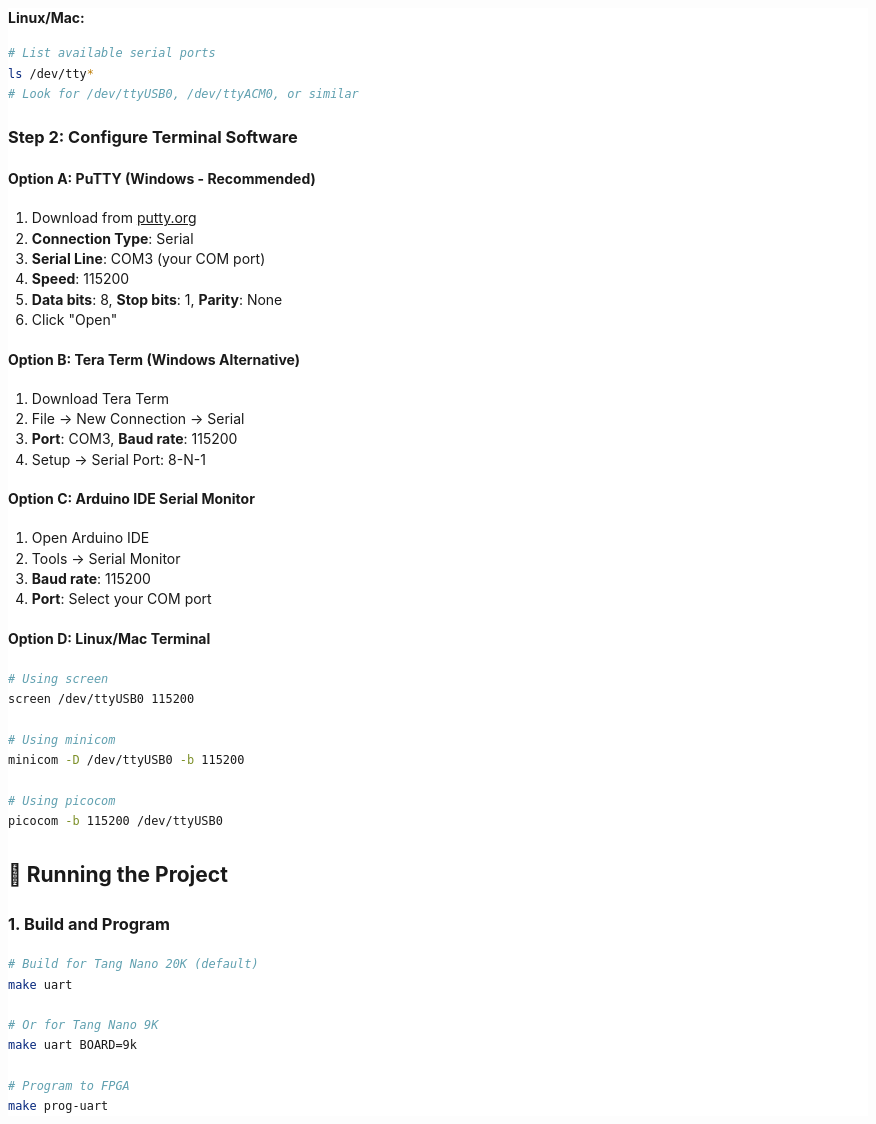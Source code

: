 **Linux/Mac:**
```bash
# List available serial ports
ls /dev/tty*
# Look for /dev/ttyUSB0, /dev/ttyACM0, or similar
```

### Step 2: Configure Terminal Software

#### Option A: PuTTY (Windows - Recommended)
1. Download from [putty.org](https://putty.org)
2. **Connection Type**: Serial
3. **Serial Line**: COM3 (your COM port)
4. **Speed**: 115200
5. **Data bits**: 8, **Stop bits**: 1, **Parity**: None
6. Click "Open"

#### Option B: Tera Term (Windows Alternative)
1. Download Tera Term
2. File → New Connection → Serial
3. **Port**: COM3, **Baud rate**: 115200
4. Setup → Serial Port: 8-N-1

#### Option C: Arduino IDE Serial Monitor
1. Open Arduino IDE
2. Tools → Serial Monitor  
3. **Baud rate**: 115200
4. **Port**: Select your COM port

#### Option D: Linux/Mac Terminal
```bash
# Using screen
screen /dev/ttyUSB0 115200

# Using minicom  
minicom -D /dev/ttyUSB0 -b 115200

# Using picocom
picocom -b 115200 /dev/ttyUSB0
```

## 🚀 Running the Project

### 1. Build and Program
```bash
# Build for Tang Nano 20K (default)
make uart

# Or for Tang Nano 9K
make uart BOARD=9k

# Program to FPGA
make prog-uart
```
